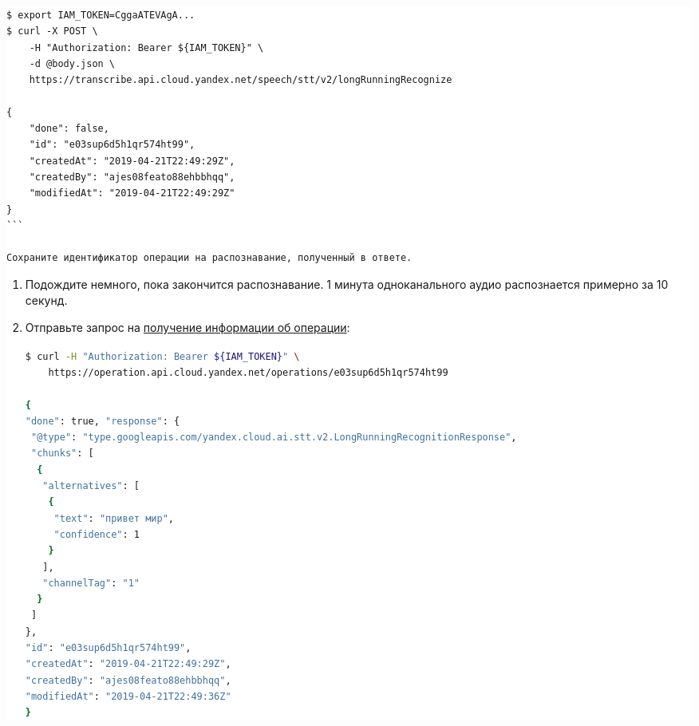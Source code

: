     $ export IAM_TOKEN=CggaATEVAgA...
    $ curl -X POST \
        -H "Authorization: Bearer ${IAM_TOKEN}" \
        -d @body.json \
        https://transcribe.api.cloud.yandex.net/speech/stt/v2/longRunningRecognize

    {
        "done": false,
        "id": "e03sup6d5h1qr574ht99",
        "createdAt": "2019-04-21T22:49:29Z",
        "createdBy": "ajes08feato88ehbbhqq",
        "modifiedAt": "2019-04-21T22:49:29Z"
    }
    ```

    Сохраните идентификатор операции на распознавание, полученный в ответе.
1. Подождите немного, пока закончится распознавание. 1 минута одноканального аудио распознается примерно за 10 секунд.
1. Отправьте запрос на [получение информации об операции](../../api-design-guide/concepts/operation.md#monitoring):

    ```bash
    $ curl -H "Authorization: Bearer ${IAM_TOKEN}" \
        https://operation.api.cloud.yandex.net/operations/e03sup6d5h1qr574ht99

    {
    "done": true, "response": {
     "@type": "type.googleapis.com/yandex.cloud.ai.stt.v2.LongRunningRecognitionResponse",
     "chunks": [
      {
       "alternatives": [
        {
         "text": "привет мир",
         "confidence": 1
        }
       ],
       "channelTag": "1"
      }
     ]
    },
    "id": "e03sup6d5h1qr574ht99",
    "createdAt": "2019-04-21T22:49:29Z",
    "createdBy": "ajes08feato88ehbbhqq",
    "modifiedAt": "2019-04-21T22:49:36Z"
   }
    ```
